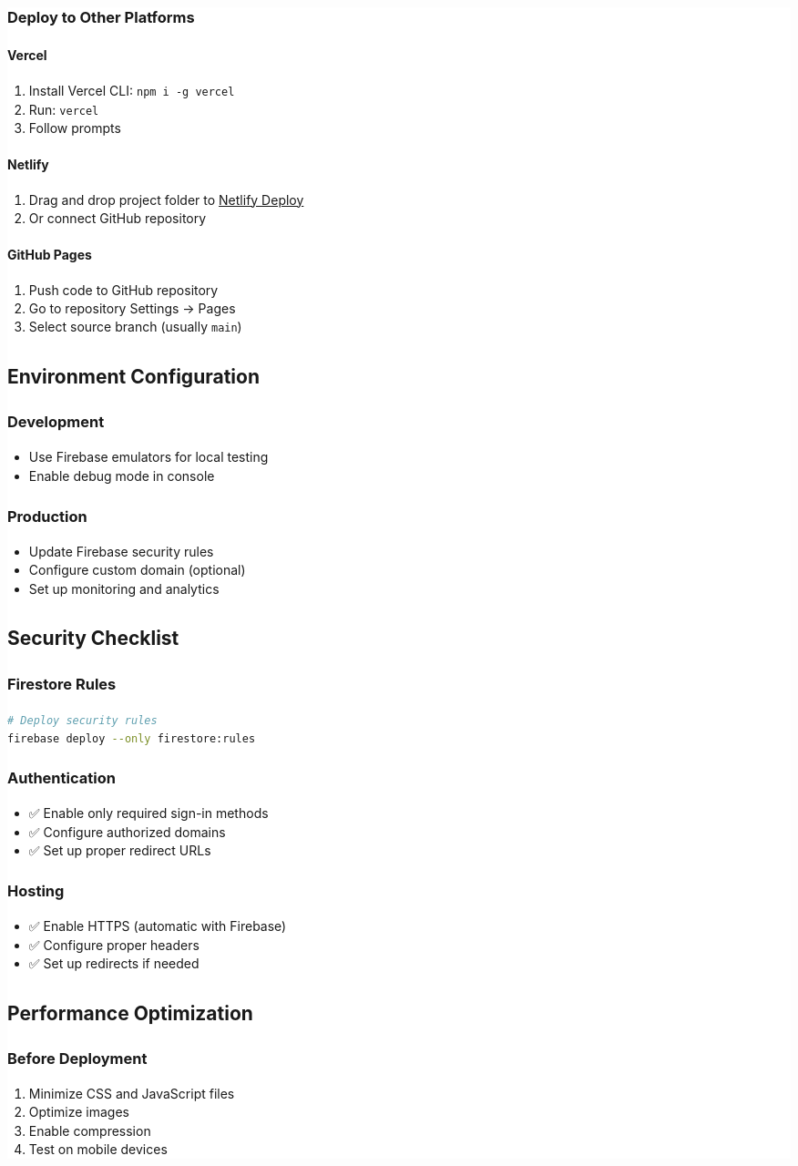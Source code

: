 ### Deploy to Other Platforms

#### Vercel
1. Install Vercel CLI: `npm i -g vercel`
2. Run: `vercel`
3. Follow prompts

#### Netlify
1. Drag and drop project folder to [Netlify Deploy](https://app.netlify.com/drop)
2. Or connect GitHub repository

#### GitHub Pages
1. Push code to GitHub repository
2. Go to repository Settings → Pages
3. Select source branch (usually `main`)

## Environment Configuration

### Development
- Use Firebase emulators for local testing
- Enable debug mode in console

### Production
- Update Firebase security rules
- Configure custom domain (optional)
- Set up monitoring and analytics

## Security Checklist

### Firestore Rules
```bash
# Deploy security rules
firebase deploy --only firestore:rules
```

### Authentication
- ✅ Enable only required sign-in methods
- ✅ Configure authorized domains
- ✅ Set up proper redirect URLs

### Hosting
- ✅ Enable HTTPS (automatic with Firebase)
- ✅ Configure proper headers
- ✅ Set up redirects if needed

## Performance Optimization

### Before Deployment
1. Minimize CSS and JavaScript files
2. Optimize images
3. Enable compression
4. Test on mobile devices

